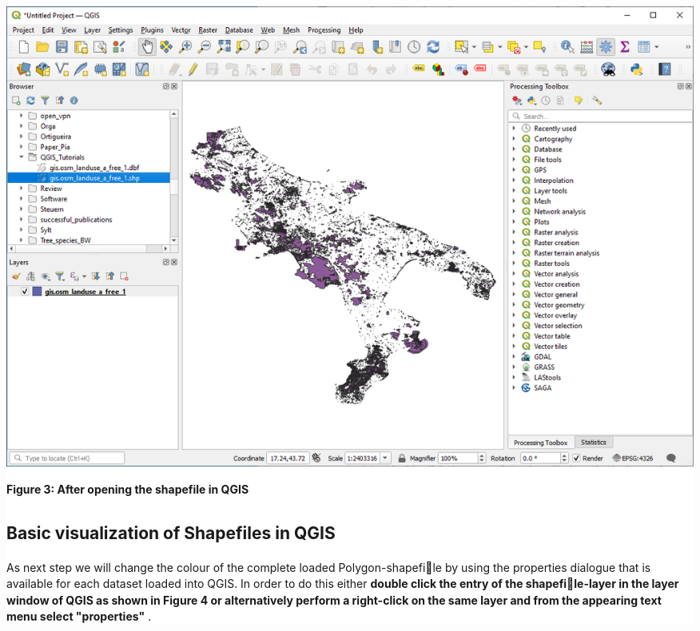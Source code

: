 ![Figure 3: After opening the shapefile in QGIS](Figure_03.png)

**Figure 3: After opening the shapefile in QGIS**

## Basic visualization of Shapefiles in QGIS

As next step we will change the colour of the complete loaded Polygon-shapefile by using the properties dialogue that is available for each dataset loaded into QGIS. In order to do this
either **double click the entry of the shapefile-layer in the layer window of QGIS as shown in Figure 4 or alternatively perform a right-click on the same layer and from the appearing text menu select "properties"** .
